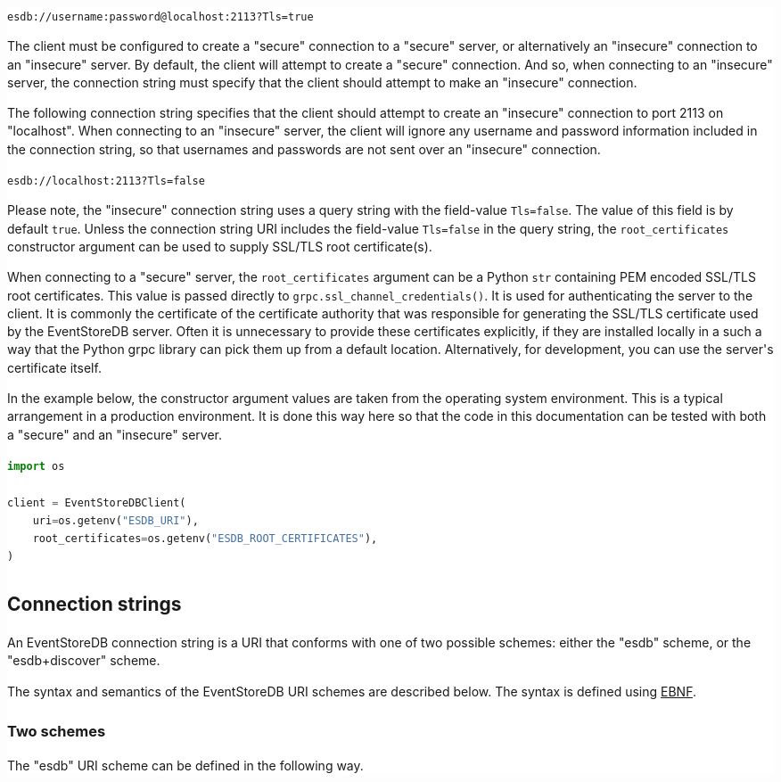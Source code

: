     esdb://username:password@localhost:2113?Tls=true

The client must be configured to create a "secure" connection to a "secure" server,
or alternatively an "insecure" connection to an "insecure" server. By default, the
client will attempt to create a "secure" connection. And so, when connecting to an
"insecure" server, the connection string must specify that the client should attempt
to make an "insecure" connection.

The following connection string specifies that the client should
attempt to create an "insecure" connection to port 2113 on "localhost".
When connecting to an "insecure" server, the client will ignore any
username and password information included in the connection string,
so that usernames and passwords are not sent over an "insecure" connection.

    esdb://localhost:2113?Tls=false

Please note, the "insecure" connection string uses a query string with the field-value
`Tls=false`. The value of this field is by default `true`. Unless the connection string
URI includes the field-value `Tls=false` in the query string, the `root_certificates`
constructor argument can be used to supply SSL/TLS root certificate(s).

When connecting to a "secure" server, the `root_certificates` argument can be
a Python `str` containing PEM encoded SSL/TLS root certificates. This value is
passed directly to `grpc.ssl_channel_credentials()`. It is used for authenticating the
server to the client. It is commonly the certificate of the certificate authority that
was responsible for generating the SSL/TLS certificate used by the EventStoreDB server.
Often it is unnecessary to provide these certificates explicitly, if they are installed
locally in a such a way that the Python grpc library can pick them up from a default
location. Alternatively, for development, you can use the server's certificate itself.

In the example below, the constructor argument values are taken from the operating
system environment. This is a typical arrangement in a production environment. It is
done this way here so that the code in this documentation can be tested with both
a "secure" and an "insecure" server.

```python
import os

client = EventStoreDBClient(
    uri=os.getenv("ESDB_URI"),
    root_certificates=os.getenv("ESDB_ROOT_CERTIFICATES"),
)
```

## Connection strings<a id="connection-strings"></a>

An EventStoreDB connection string is a URI that conforms with one of two possible
schemes: either the "esdb" scheme, or the "esdb+discover" scheme.

The syntax and semantics of the EventStoreDB URI schemes are described below. The
syntax is defined using [EBNF](https://en.wikipedia.org/wiki/Extended_Backus–Naur_form).

### Two schemes<a id="two-schemes"></a>

The "esdb" URI scheme can be defined in the following way.
